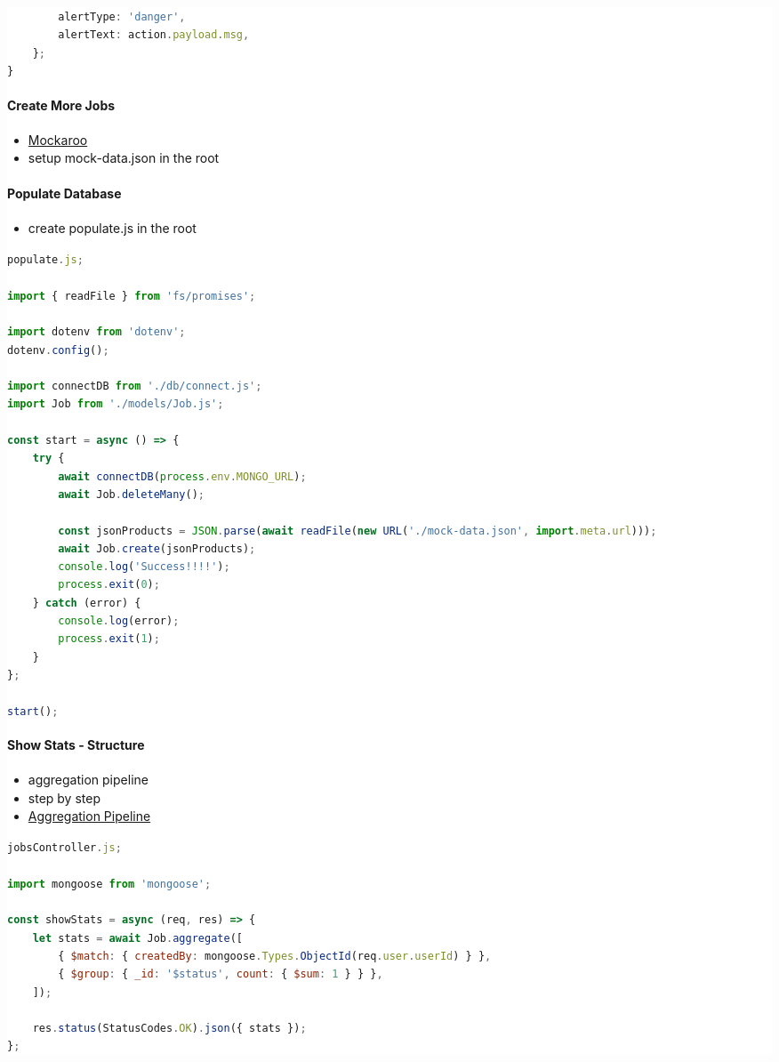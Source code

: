 ```js
		alertType: 'danger',
		alertText: action.payload.msg,
	};
}
```

#### Create More Jobs

- [Mockaroo](https://www.mockaroo.com/)
- setup mock-data.json in the root

#### Populate Database

- create populate.js in the root

```js
populate.js;

import { readFile } from 'fs/promises';

import dotenv from 'dotenv';
dotenv.config();

import connectDB from './db/connect.js';
import Job from './models/Job.js';

const start = async () => {
	try {
		await connectDB(process.env.MONGO_URL);
		await Job.deleteMany();

		const jsonProducts = JSON.parse(await readFile(new URL('./mock-data.json', import.meta.url)));
		await Job.create(jsonProducts);
		console.log('Success!!!!');
		process.exit(0);
	} catch (error) {
		console.log(error);
		process.exit(1);
	}
};

start();
```

#### Show Stats - Structure

- aggregation pipeline
- step by step
- [Aggregation Pipeline](https://docs.mongodb.com/manual/core/aggregation-pipeline/)

```js
jobsController.js;

import mongoose from 'mongoose';

const showStats = async (req, res) => {
	let stats = await Job.aggregate([
		{ $match: { createdBy: mongoose.Types.ObjectId(req.user.userId) } },
		{ $group: { _id: '$status', count: { $sum: 1 } } },
	]);

	res.status(StatusCodes.OK).json({ stats });
};
```
